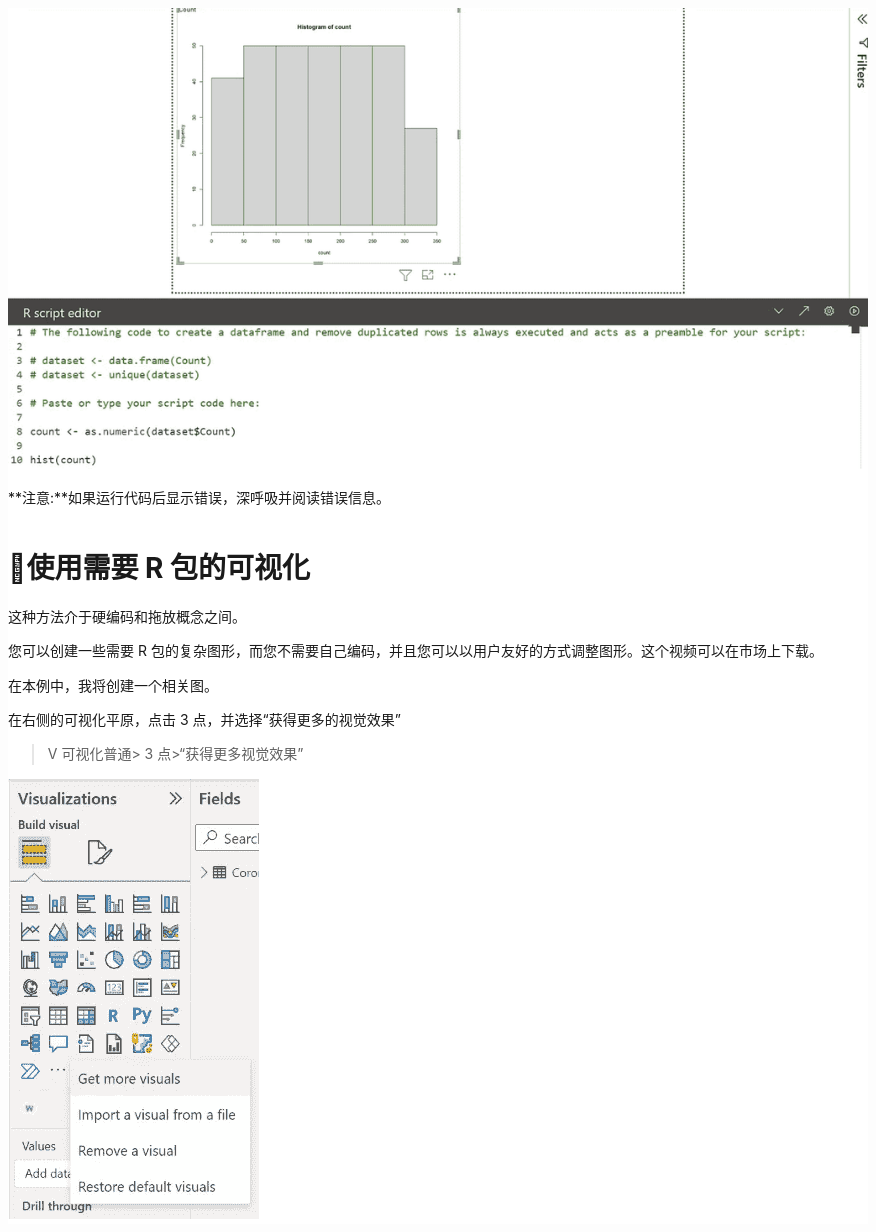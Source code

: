 ![](img/48ff6db22b035b8e0268e1dbc45ca00a.png)

**注意:**如果运行代码后显示错误，深呼吸并阅读错误信息。

# 📂使用需要 R 包的可视化

这种方法介于硬编码和拖放概念之间。

您可以创建一些需要 R 包的复杂图形，而您不需要自己编码，并且您可以以用户友好的方式调整图形。这个视频可以在市场上下载。

在本例中，我将创建一个相关图。

在右侧的可视化平原，点击 3 点，并选择“获得更多的视觉效果”

> V 可视化普通> 3 点>“获得更多视觉效果”

![](img/1d5af425e42a3a580a72044508d95c96.png)
